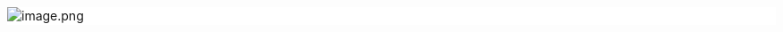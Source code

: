 

![image.png](https://cdn.nlark.com/yuque/0/2021/png/22838017/1634717295092-03e5b050-5806-4eb0-a728-1b6c3ecd8c3d.png#clientId=u0bc9cc4f-900c-4&from=paste&height=156&id=uf7473887&originHeight=156&originWidth=687&originalType=binary&ratio=1&size=48664&status=done&style=none&taskId=uf241c914-c976-48b1-b449-c694d90d3a2&width=687)














